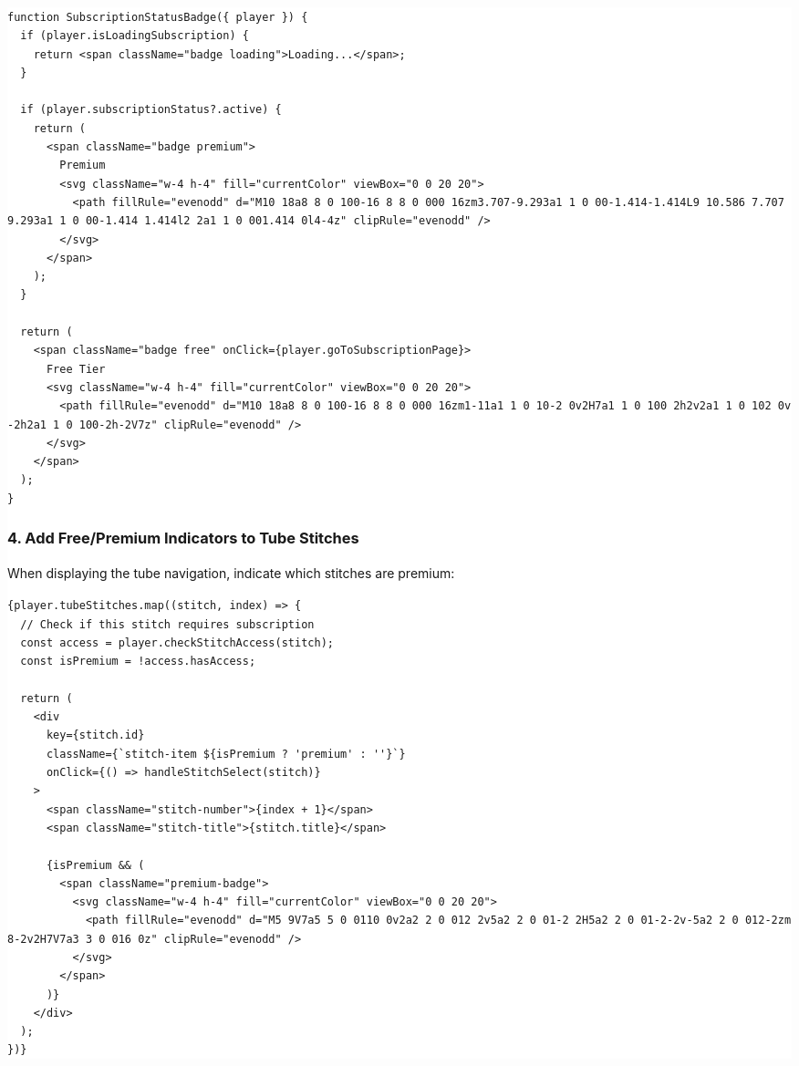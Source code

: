 ```tsx
function SubscriptionStatusBadge({ player }) {
  if (player.isLoadingSubscription) {
    return <span className="badge loading">Loading...</span>;
  }
  
  if (player.subscriptionStatus?.active) {
    return (
      <span className="badge premium">
        Premium
        <svg className="w-4 h-4" fill="currentColor" viewBox="0 0 20 20">
          <path fillRule="evenodd" d="M10 18a8 8 0 100-16 8 8 0 000 16zm3.707-9.293a1 1 0 00-1.414-1.414L9 10.586 7.707 9.293a1 1 0 00-1.414 1.414l2 2a1 1 0 001.414 0l4-4z" clipRule="evenodd" />
        </svg>
      </span>
    );
  }
  
  return (
    <span className="badge free" onClick={player.goToSubscriptionPage}>
      Free Tier
      <svg className="w-4 h-4" fill="currentColor" viewBox="0 0 20 20">
        <path fillRule="evenodd" d="M10 18a8 8 0 100-16 8 8 0 000 16zm1-11a1 1 0 10-2 0v2H7a1 1 0 100 2h2v2a1 1 0 102 0v-2h2a1 1 0 100-2h-2V7z" clipRule="evenodd" />
      </svg>
    </span>
  );
}
```

### 4. Add Free/Premium Indicators to Tube Stitches

When displaying the tube navigation, indicate which stitches are premium:

```tsx
{player.tubeStitches.map((stitch, index) => {
  // Check if this stitch requires subscription
  const access = player.checkStitchAccess(stitch);
  const isPremium = !access.hasAccess;
  
  return (
    <div 
      key={stitch.id} 
      className={`stitch-item ${isPremium ? 'premium' : ''}`}
      onClick={() => handleStitchSelect(stitch)}
    >
      <span className="stitch-number">{index + 1}</span>
      <span className="stitch-title">{stitch.title}</span>
      
      {isPremium && (
        <span className="premium-badge">
          <svg className="w-4 h-4" fill="currentColor" viewBox="0 0 20 20">
            <path fillRule="evenodd" d="M5 9V7a5 5 0 0110 0v2a2 2 0 012 2v5a2 2 0 01-2 2H5a2 2 0 01-2-2v-5a2 2 0 012-2zm8-2v2H7V7a3 3 0 016 0z" clipRule="evenodd" />
          </svg>
        </span>
      )}
    </div>
  );
})}
```

